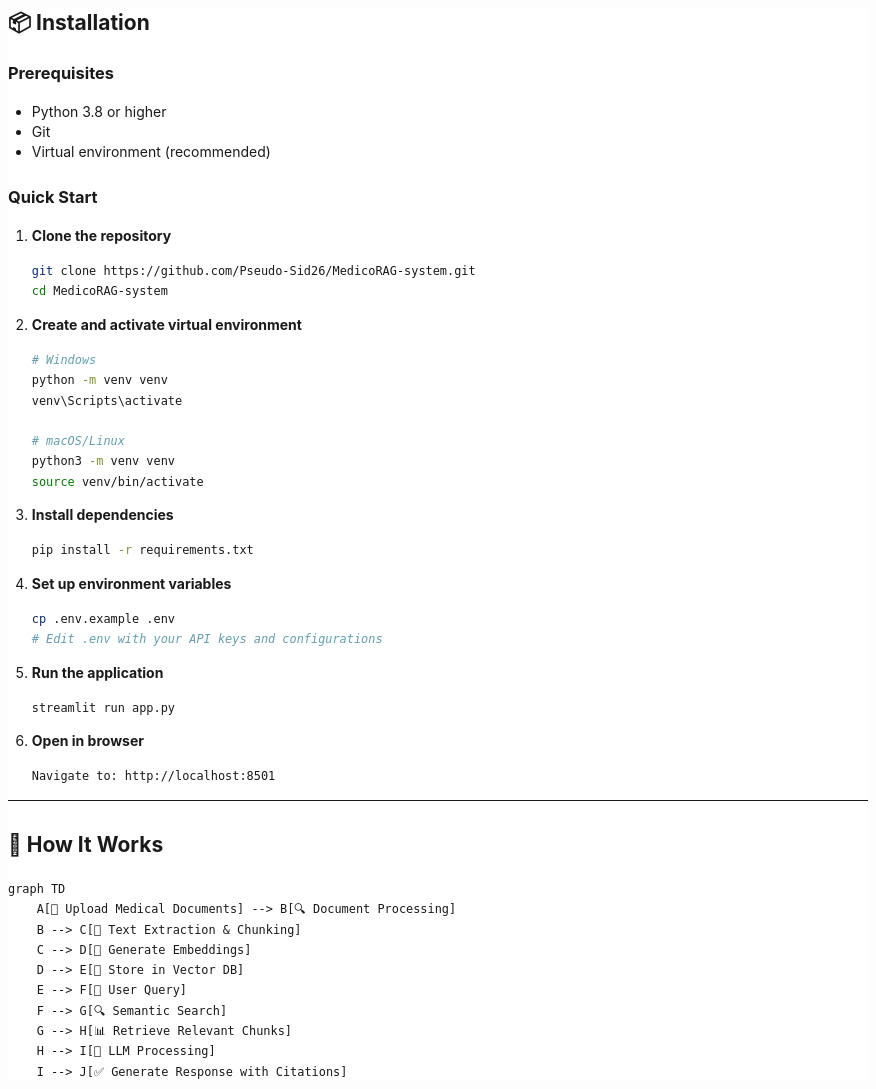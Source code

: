 
## 📦 Installation

### Prerequisites
- Python 3.8 or higher
- Git
- Virtual environment (recommended)

### Quick Start

1. **Clone the repository**
   ```bash
   git clone https://github.com/Pseudo-Sid26/MedicoRAG-system.git
   cd MedicoRAG-system
   ```

2. **Create and activate virtual environment**
   ```bash
   # Windows
   python -m venv venv
   venv\Scripts\activate
   
   # macOS/Linux
   python3 -m venv venv
   source venv/bin/activate
   ```

3. **Install dependencies**
   ```bash
   pip install -r requirements.txt
   ```

4. **Set up environment variables**
   ```bash
   cp .env.example .env
   # Edit .env with your API keys and configurations
   ```

5. **Run the application**
   ```bash
   streamlit run app.py
   ```

6. **Open in browser**
   ```
   Navigate to: http://localhost:8501
   ```

---

## 📖 How It Works

```mermaid
graph TD
    A[📄 Upload Medical Documents] --> B[🔍 Document Processing]
    B --> C[🧠 Text Extraction & Chunking]
    C --> D[🔢 Generate Embeddings]
    D --> E[💾 Store in Vector DB]
    E --> F[💬 User Query]
    F --> G[🔍 Semantic Search]
    G --> H[📊 Retrieve Relevant Chunks]
    H --> I[🤖 LLM Processing]
    I --> J[✅ Generate Response with Citations]
```
